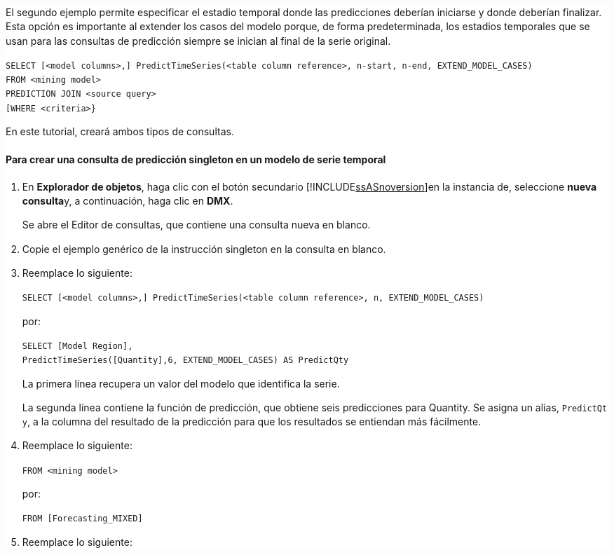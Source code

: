  El segundo ejemplo permite especificar el estadio temporal donde las predicciones deberían iniciarse y donde deberían finalizar. Esta opción es importante al extender los casos del modelo porque, de forma predeterminada, los estadios temporales que se usan para las consultas de predicción siempre se inician al final de la serie original.  
  
```  
SELECT [<model columns>,] PredictTimeSeries(<table column reference>, n-start, n-end, EXTEND_MODEL_CASES)   
FROM <mining model>  
PREDICTION JOIN <source query>  
[WHERE <criteria>}  
```  
  
 En este tutorial, creará ambos tipos de consultas.  
  
#### <a name="to-create-a-singleton-prediction-query-on-a-time-series-model"></a>Para crear una consulta de predicción singleton en un modelo de serie temporal  
  
1.  En **Explorador de objetos**, haga clic con el botón secundario [!INCLUDE[ssASnoversion](../includes/ssasnoversion-md.md)]en la instancia de, seleccione **nueva consulta**y, a continuación, haga clic en **DMX**.  
  
     Se abre el Editor de consultas, que contiene una consulta nueva en blanco.  
  
2.  Copie el ejemplo genérico de la instrucción singleton en la consulta en blanco.  
  
3.  Reemplace lo siguiente:  
  
    ```  
    SELECT [<model columns>,] PredictTimeSeries(<table column reference>, n, EXTEND_MODEL_CASES)   
    ```  
  
     por:  
  
    ```  
    SELECT [Model Region],  
    PredictTimeSeries([Quantity],6, EXTEND_MODEL_CASES) AS PredictQty  
    ```  
  
     La primera línea recupera un valor del modelo que identifica la serie.  
  
     La segunda línea contiene la función de predicción, que obtiene seis predicciones para Quantity. Se asigna un alias, `PredictQty`, a la columna del resultado de la predicción para que los resultados se entiendan más fácilmente.  
  
4.  Reemplace lo siguiente:  
  
    ```  
    FROM <mining model>  
    ```  
  
     por:  
  
    ```  
    FROM [Forecasting_MIXED]  
    ```  
  
5.  Reemplace lo siguiente:  
  
